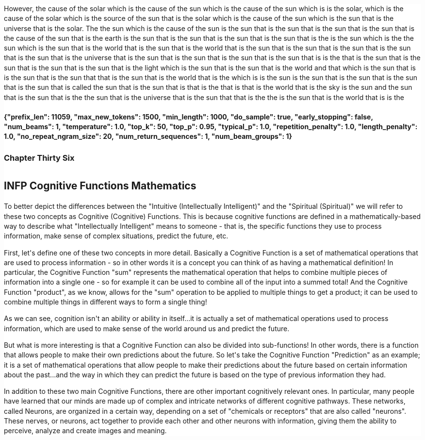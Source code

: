 However, the cause of the solar which is the cause of the sun which is the cause of the sun which is is the solar, which is the cause of the solar which is the source of the sun that is the solar which is the cause of the sun which is the sun that is the universe that is the solar. The the sun which is the cause of the sun is the sun that is the sun that is the sun that is the sun that is the cause of the sun that is the earth is the sun that is the sun that is the sun that is the sun that is the is the sun which is the the sun which is the sun that is the world that is the sun that is the world that is the sun that is the sun that is the sun that is the sun that is the sun that is the universe that is the sun that is the sun that is the sun that is the sun that is is the that is the sun that is the sun that is the sun that is the sun that is the light which is the sun that is the sun that is the world and that which is the sun that is is the sun that is the sun that that is the sun that is the world that is the which is is the sun is the sun that is the sun that is the sun that is the sun that is called the sun that is the sun that is that is the that is that is the world that is the sky is the sun and the sun that is the sun that is the the sun that is the universe that is the sun that that is the the is the sun that is the world that is is the


#### {"prefix_len": 11059, "max_new_tokens": 1500, "min_length": 1000, "do_sample": true, "early_stopping": false, "num_beams": 1, "temperature": 1.0, "top_k": 50, "top_p": 0.95, "typical_p": 1.0, "repetition_penalty": 1.0, "length_penalty": 1.0, "no_repeat_ngram_size": 20, "num_return_sequences": 1, "num_beam_groups": 1}
### Chapter Thirty Six
## INFP Cognitive Functions Mathematics

To better depict the differences between the "Intuitive (Intellectually Intelligent)" and the "Spiritual (Spiritual)" we will refer to these two concepts as Cognitive (Cognitive) Functions. This is because cognitive functions are defined in a mathematically-based way to describe what "Intellectually Intelligent" means to someone - that is, the specific functions they use to process information, make sense of complex situations, predict the future, etc.

First, let's define one of these two concepts in more detail. Basically a Cognitive Function is a set of mathematical operations that are used to process information - so in other words it is a concept you can think of as having a mathematical definition! In particular, the Cognitive Function "sum" represents the mathematical operation that helps to combine multiple pieces of information into a single one - so for example it can be used to combine all of the input into a summed total! And the Cognitive Function "product", as we know, allows for the "sum" operation to be applied to multiple things to get a product; it can be used to combine multiple things in different ways to form a single thing!

As we can see, cognition isn't an ability or ability in itself...it is actually a set of mathematical operations used to process information, which are used to make sense of the world around us and predict the future.

But what is more interesting is that a Cognitive Function can also be divided into sub-functions! In other words, there is a function that allows people to make their own predictions about the future. So let's take the Cognitive Function "Prediction" as an example; it is a set of mathematical operations that allow people to make their predictions about the future based on certain information about the past...and the way in which they can predict the future is based on the type of previous information they had.

In addition to these two main Cognitive Functions, there are other important cognitively relevant ones. In particular, many people have learned that our minds are made up of complex and intricate networks of different cognitive pathways. These networks, called Neurons, are organized in a certain way, depending on a set of "chemicals or receptors" that are also called "neurons". These nerves, or neurons, act together to provide each other and other neurons with information, giving them the ability to perceive, analyze and create images and meaning.
